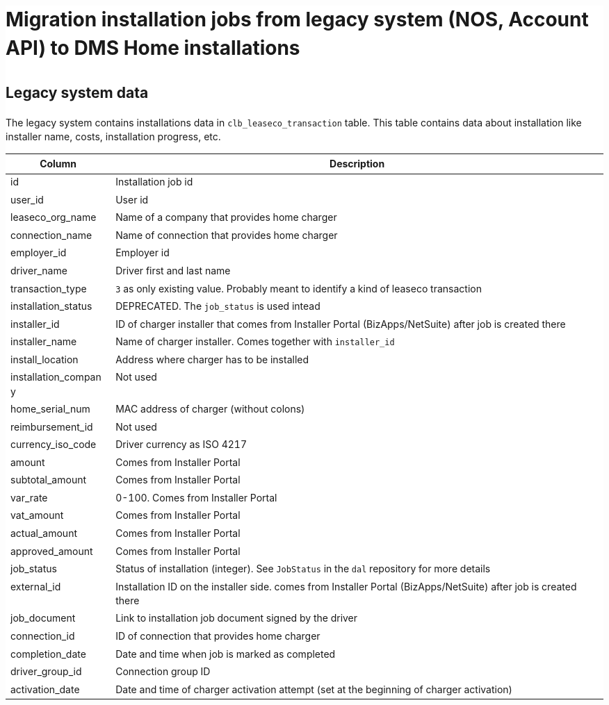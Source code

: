 # Migration installation jobs from legacy system (NOS, Account API) to DMS Home installations

## Legacy system data

The legacy system contains installations data in `clb_leaseco_transaction` table. This table contains data about installation like installer name, costs, installation progress, etc. 

| **Column**           | **Description**                                                                                                  |
|----------------------|------------------------------------------------------------------------------------------------------------------|
| id                   | Installation job id                                                                                              |
| user_id              | User id                                                                                                          |
| leaseco_org_name     | Name of a company that provides home charger                                                                     |
| connection_name      | Name of connection that provides home charger                                                                    |
| employer_id          | Employer id                                                                                                      |
| driver_name          | Driver first and last name                                                                                       |
| transaction_type     | `3` as only existing value. Probably meant to identify a kind of leaseco transaction                             |
| installation_status  | DEPRECATED. The `job_status` is used intead                                                                      |
| installer_id         | ID of charger installer that comes from Installer Portal (BizApps/NetSuite) after job is created there           |
| installer_name       | Name of charger installer. Comes together with `installer_id`                                                    |
| install_location     | Address where charger has to be installed                                                                        |
| installation_company | Not used                                                                                                         |
| home_serial_num      | MAC address of charger (without colons)                                                                          |
| reimbursement_id     | Not used                                                                                                         |
| currency_iso_code    | Driver currency as ISO 4217                                                                                      |
| amount               | Comes from Installer Portal                                                                                      |
| subtotal_amount      | Comes from Installer Portal                                                                                      |
| var_rate             | 0-100. Comes from Installer Portal                                                                               |
| vat_amount           | Comes from Installer Portal                                                                                      |
| actual_amount        | Comes from Installer Portal                                                                                      |
| approved_amount      | Comes from Installer Portal                                                                                      |
| job_status           | Status of installation (integer). See `JobStatus` in the `dal` repository for more details                       |
| external_id          | Installation ID on the installer side. comes from Installer Portal (BizApps/NetSuite) after job is created there |
| job_document         | Link to installation job document signed by the driver                                                           |
| connection_id        | ID of connection that provides home charger                                                                      |
| completion_date      | Date and time when job is marked as completed                                                                    |
| driver_group_id      | Connection group ID                                                                                              |
| activation_date      | Date and time of charger activation attempt (set at the beginning of charger activation)                         |
